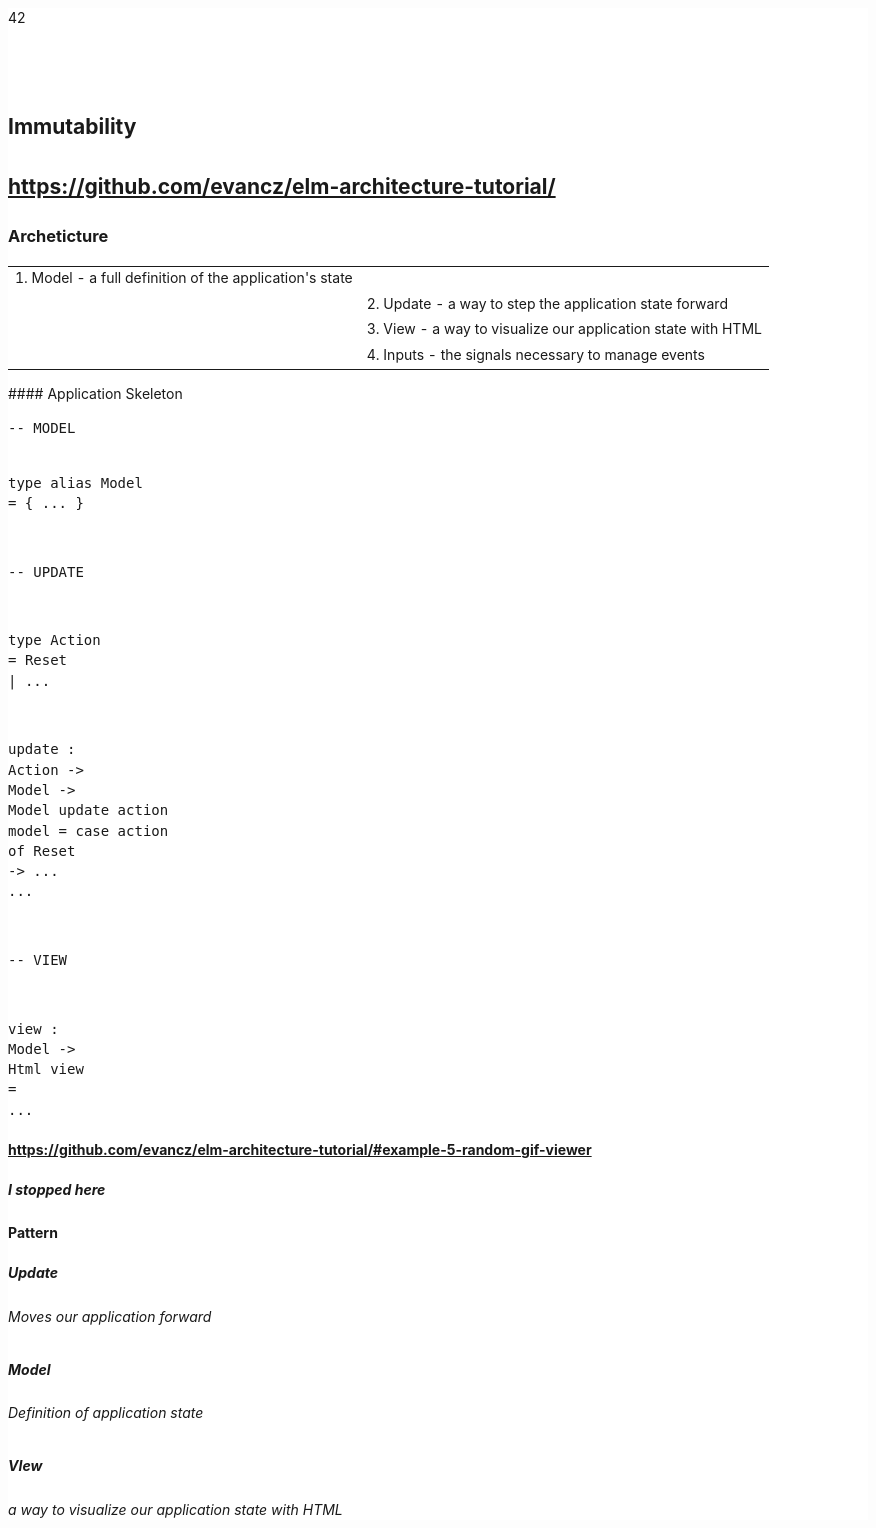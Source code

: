   </span><span class="hljs-number">42</span><div><span class="hljs-number"><br></span></div><div><span class="hljs-number"><br></span></div>
## Immutability
## https://github.com/evancz/elm-architecture-tutorial/
### Archeticture
<table class="highlight tab-size js-file-line-container" data-tab-size="8"><tbody><tr><td id="LC6" class="blob-code blob-code-inner js-file-line"><span class="pl-c">  1. Model  - a full definition of the application&apos;s state</span></td></tr><tr><td id="L7" class="blob-num js-line-number" data-line-number="7"></td><td id="LC7" class="blob-code blob-code-inner js-file-line"><span class="pl-c">  2. Update - a way to step the application state forward</span></td></tr><tr><td id="L8" class="blob-num js-line-number" data-line-number="8"></td><td id="LC8" class="blob-code blob-code-inner js-file-line"><span class="pl-c">  3. View   - a way to visualize our application state with HTML</span></td></tr><tr><td id="L9" class="blob-num js-line-number" data-line-number="9"></td><td id="LC9" class="blob-code blob-code-inner js-file-line"><span class="pl-c">  4. Inputs - the signals necessary to manage events</span></td></tr></tbody></table>
#### Application Skeleton
<pre><span class="pl-c">-- MODEL</span>

<span class="pl-k">type alias </span><span class="pl-c1">Model</span> <span class="pl-k">=</span> { <span class="pl-k">...</span> }


<span class="pl-c">-- UPDATE</span>

<span class="pl-k">type </span><span class="pl-c1">Action</span> <span class="pl-k">=</span> <span class="pl-c1">Reset</span> <span class="pl-k">|</span> <span class="pl-k">...</span>

<span class="pl-en">update</span> <span class="pl-k">:</span> <span class="pl-k">Action</span> <span class="pl-k">-&gt;</span> <span class="pl-k">Model</span> <span class="pl-k">-&gt;</span> <span class="pl-k">Model</span>
<span class="pl-en">update </span>action model <span class="pl-k">=</span>
  <span class="pl-k">case </span>action <span class="pl-k">of</span>
    <span class="pl-c1">Reset</span> <span class="pl-k">-&gt;</span> <span class="pl-k">...</span>
    <span class="pl-k">...</span>


<span class="pl-c">-- VIEW</span>

<span class="pl-en">view</span> <span class="pl-k">:</span> <span class="pl-k">Model</span> <span class="pl-k">-&gt;</span> <span class="pl-k">Html</span>
<span class="pl-en">view </span><span class="pl-k">=</span>
  <span class="pl-k">...</span></pre>
#### https://github.com/evancz/elm-architecture-tutorial/#example-5-random-gif-viewer
##### I stopped here
#### Pattern
##### Update
###### Moves our application forward
##### Model
###### Definition of application state
##### VIew
###### a way to visualize our application state with HTML
